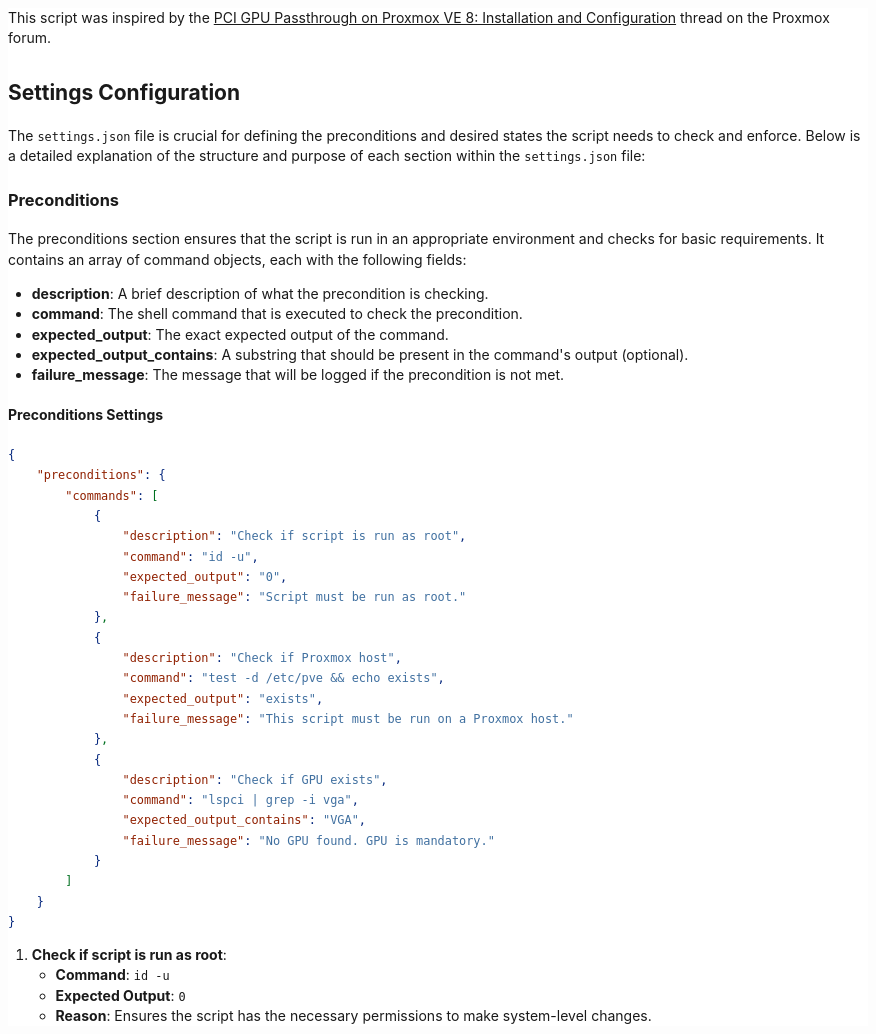 This script was inspired by the [PCI GPU Passthrough on Proxmox VE 8: Installation and Configuration](https://forum.proxmox.com/threads/pci-gpu-passthrough-on-proxmox-ve-8-installation-and-configuration.130218/) thread on the Proxmox forum.

## Settings Configuration

The `settings.json` file is crucial for defining the preconditions and desired states the script needs to check and enforce. Below is a detailed explanation of the structure and purpose of each section within the `settings.json` file:

### Preconditions

The preconditions section ensures that the script is run in an appropriate environment and checks for basic requirements. It contains an array of command objects, each with the following fields:

- **description**: A brief description of what the precondition is checking.
- **command**: The shell command that is executed to check the precondition.
- **expected_output**: The exact expected output of the command.
- **expected_output_contains**: A substring that should be present in the command's output (optional).
- **failure_message**: The message that will be logged if the precondition is not met.

#### Preconditions Settings

```json
{
    "preconditions": {
        "commands": [
            {
                "description": "Check if script is run as root",
                "command": "id -u",
                "expected_output": "0",
                "failure_message": "Script must be run as root."
            },
            {
                "description": "Check if Proxmox host",
                "command": "test -d /etc/pve && echo exists",
                "expected_output": "exists",
                "failure_message": "This script must be run on a Proxmox host."
            },
            {
                "description": "Check if GPU exists",
                "command": "lspci | grep -i vga",
                "expected_output_contains": "VGA",
                "failure_message": "No GPU found. GPU is mandatory."
            }
        ]
    }
}
```

1. **Check if script is run as root**:
    - **Command**: `id -u`
    - **Expected Output**: `0`
    - **Reason**: Ensures the script has the necessary permissions to make system-level changes.
